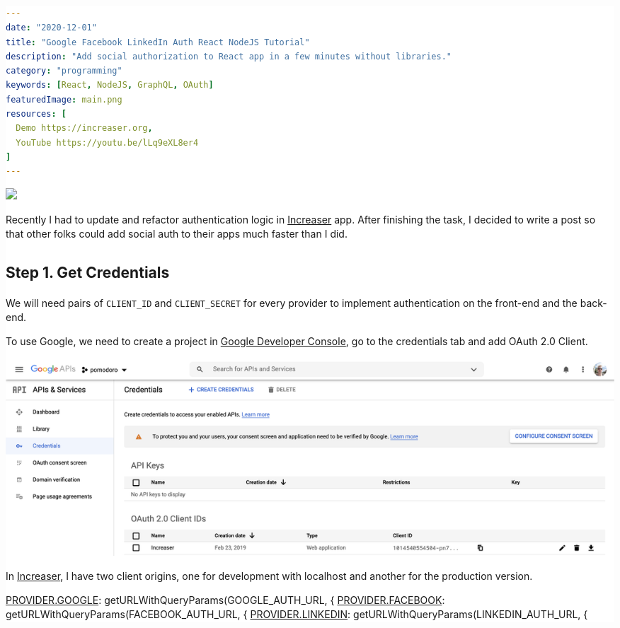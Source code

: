 ```yaml
---
date: "2020-12-01"
title: "Google Facebook LinkedIn Auth React NodeJS Tutorial"
description: "Add social authorization to React app in a few minutes without libraries."
category: "programming"
keywords: [React, NodeJS, GraphQL, OAuth]
featuredImage: main.png
resources: [
  Demo https://increaser.org,
  YouTube https://youtu.be/lLq9eXL8er4
]
---
```


![](/main.png)

Recently I had to update and refactor authentication logic in [Increaser](https://increaser.org) app. After finishing the task, I decided to write a post so that other folks could add social auth to their apps much faster than I did.

## Step 1. Get Credentials

We will need pairs of `CLIENT_ID` and `CLIENT_SECRET` for every provider to implement authentication on the front-end and the back-end.

To use Google, we need to create a project in [Google Developer Console](https://console.developers.google.com/), go to the credentials tab and add OAuth 2.0 Client.

![Google Credentials](./google-credentials.png)

In [Increaser](https://increaser.org), I have two client origins, one for development with localhost and another for the production version.


  [PROVIDER.GOOGLE]: '#4285F4',
  [PROVIDER.LINKEDIN]: '#0073b1',
  [PROVIDER.FACEBOOK]: '#4267b2'
  [PROVIDER.GOOGLE]: faGoogle,
  [PROVIDER.LINKEDIN]: faLinkedin,
  [PROVIDER.FACEBOOK]: faFacebookSquare
  [PROVIDER.GOOGLE]: 'Google',
  [PROVIDER.LINKEDIN]: 'LinkedIn',
  [PROVIDER.FACEBOOK]: 'Facebook'
  [PROVIDER.GOOGLE]: getURLWithQueryParams(GOOGLE_AUTH_URL, {
  [PROVIDER.FACEBOOK]: getURLWithQueryParams(FACEBOOK_AUTH_URL, {
  [PROVIDER.LINKEDIN]: getURLWithQueryParams(LINKEDIN_AUTH_URL, {